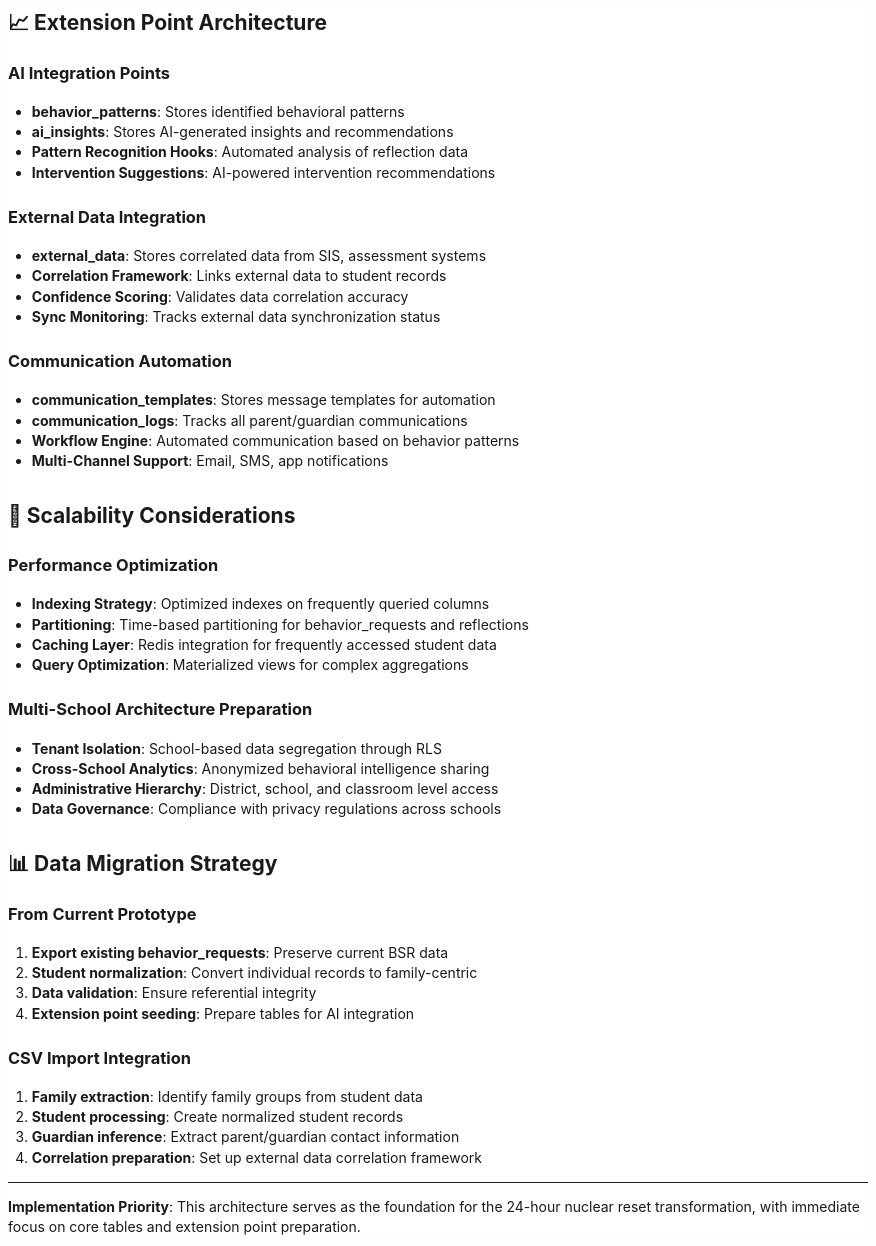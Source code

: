 ## 📈 Extension Point Architecture

### AI Integration Points
- **behavior_patterns**: Stores identified behavioral patterns
- **ai_insights**: Stores AI-generated insights and recommendations
- **Pattern Recognition Hooks**: Automated analysis of reflection data
- **Intervention Suggestions**: AI-powered intervention recommendations

### External Data Integration
- **external_data**: Stores correlated data from SIS, assessment systems
- **Correlation Framework**: Links external data to student records
- **Confidence Scoring**: Validates data correlation accuracy
- **Sync Monitoring**: Tracks external data synchronization status

### Communication Automation
- **communication_templates**: Stores message templates for automation
- **communication_logs**: Tracks all parent/guardian communications
- **Workflow Engine**: Automated communication based on behavior patterns
- **Multi-Channel Support**: Email, SMS, app notifications

## 🚀 Scalability Considerations

### Performance Optimization
- **Indexing Strategy**: Optimized indexes on frequently queried columns
- **Partitioning**: Time-based partitioning for behavior_requests and reflections
- **Caching Layer**: Redis integration for frequently accessed student data
- **Query Optimization**: Materialized views for complex aggregations

### Multi-School Architecture Preparation
- **Tenant Isolation**: School-based data segregation through RLS
- **Cross-School Analytics**: Anonymized behavioral intelligence sharing
- **Administrative Hierarchy**: District, school, and classroom level access
- **Data Governance**: Compliance with privacy regulations across schools

## 📊 Data Migration Strategy

### From Current Prototype
1. **Export existing behavior_requests**: Preserve current BSR data
2. **Student normalization**: Convert individual records to family-centric
3. **Data validation**: Ensure referential integrity
4. **Extension point seeding**: Prepare tables for AI integration

### CSV Import Integration
1. **Family extraction**: Identify family groups from student data
2. **Student processing**: Create normalized student records
3. **Guardian inference**: Extract parent/guardian contact information
4. **Correlation preparation**: Set up external data correlation framework

---

**Implementation Priority**: This architecture serves as the foundation for the 24-hour nuclear reset transformation, with immediate focus on core tables and extension point preparation.